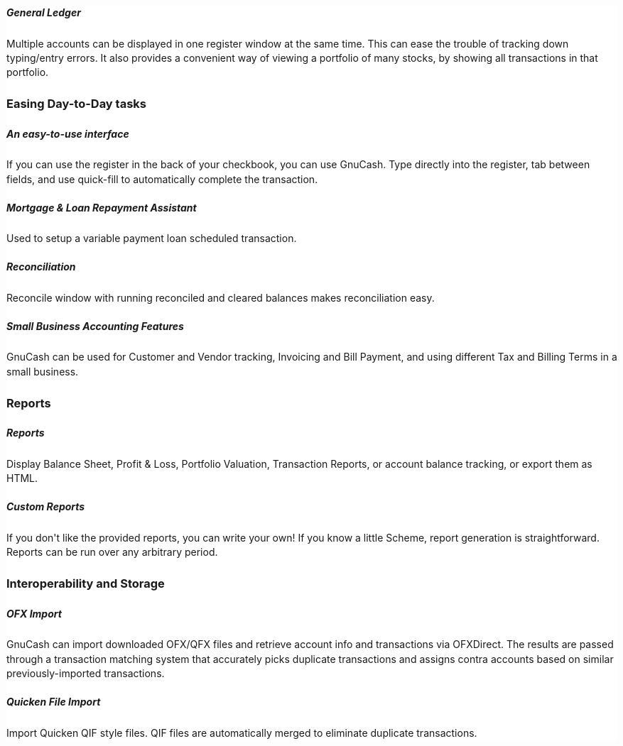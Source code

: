##### General Ledger
Multiple accounts can be displayed in one register
window at the same time.  This can ease the trouble of tracking
down typing/entry errors.  It also provides a convenient way of
viewing a portfolio of many stocks, by showing all transactions in
that portfolio.

### Easing Day-to-Day tasks

##### An easy-to-use interface
If you can use the register in the back
of your checkbook, you can use GnuCash.  Type directly into the
register, tab between fields, and use quick-fill to automatically
complete the transaction.

##### Mortgage & Loan Repayment Assistant
Used to setup a variable
payment loan scheduled transaction.

##### Reconciliation
Reconcile window with running reconciled and cleared balances
makes reconciliation easy.

##### Small Business Accounting Features
GnuCash can be used
for Customer and Vendor tracking, Invoicing and Bill Payment,
and using different Tax and Billing	Terms in a small business.


### Reports

##### Reports
Display Balance Sheet, Profit & Loss, Portfolio Valuation,
Transaction Reports, or account balance tracking, or export them
as HTML.

##### Custom Reports
If you don't like the provided reports, you can write your own!
If you know a little Scheme, report generation is straightforward.
Reports can be run over any arbitrary period.

### Interoperability and Storage

##### OFX Import
GnuCash can import downloaded OFX/QFX files and
retrieve account info and transactions via OFXDirect. The results
are passed through a transaction matching system that accurately
picks duplicate transactions and assigns contra accounts based on
similar previously-imported transactions.

##### Quicken File Import
Import Quicken QIF style files.  QIF files
are automatically merged to eliminate duplicate transactions.
